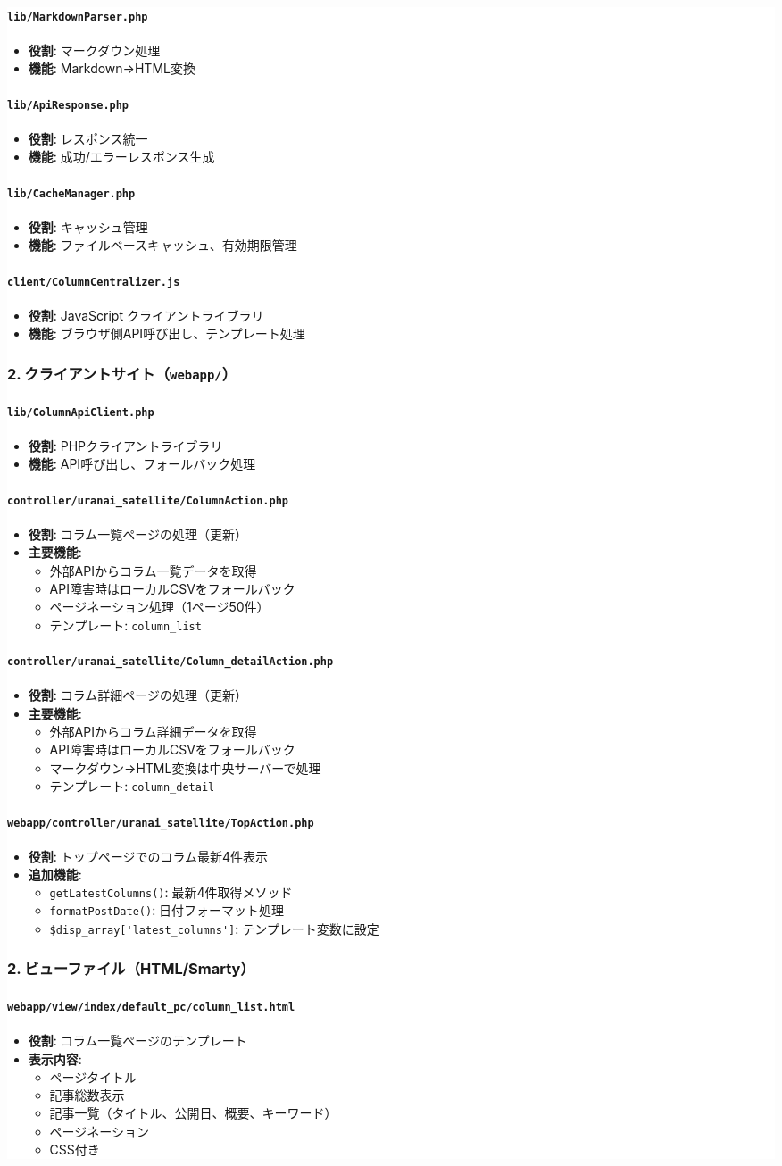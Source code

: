 #### `lib/MarkdownParser.php`
- **役割**: マークダウン処理
- **機能**: Markdown→HTML変換

#### `lib/ApiResponse.php`
- **役割**: レスポンス統一
- **機能**: 成功/エラーレスポンス生成

#### `lib/CacheManager.php`
- **役割**: キャッシュ管理
- **機能**: ファイルベースキャッシュ、有効期限管理

#### `client/ColumnCentralizer.js`
- **役割**: JavaScript クライアントライブラリ
- **機能**: ブラウザ側API呼び出し、テンプレート処理

### 2. クライアントサイト（`webapp/`）

#### `lib/ColumnApiClient.php`
- **役割**: PHPクライアントライブラリ
- **機能**: API呼び出し、フォールバック処理

#### `controller/uranai_satellite/ColumnAction.php`
- **役割**: コラム一覧ページの処理（更新）
- **主要機能**:
  - 外部APIからコラム一覧データを取得
  - API障害時はローカルCSVをフォールバック
  - ページネーション処理（1ページ50件）
  - テンプレート: `column_list`

#### `controller/uranai_satellite/Column_detailAction.php`
- **役割**: コラム詳細ページの処理（更新）
- **主要機能**:
  - 外部APIからコラム詳細データを取得
  - API障害時はローカルCSVをフォールバック
  - マークダウン→HTML変換は中央サーバーで処理
  - テンプレート: `column_detail`

#### `webapp/controller/uranai_satellite/TopAction.php`
- **役割**: トップページでのコラム最新4件表示
- **追加機能**:
  - `getLatestColumns()`: 最新4件取得メソッド
  - `formatPostDate()`: 日付フォーマット処理
  - `$disp_array['latest_columns']`: テンプレート変数に設定

### 2. ビューファイル（HTML/Smarty）

#### `webapp/view/index/default_pc/column_list.html`
- **役割**: コラム一覧ページのテンプレート
- **表示内容**:
  - ページタイトル
  - 記事総数表示
  - 記事一覧（タイトル、公開日、概要、キーワード）
  - ページネーション
  - CSS付き
